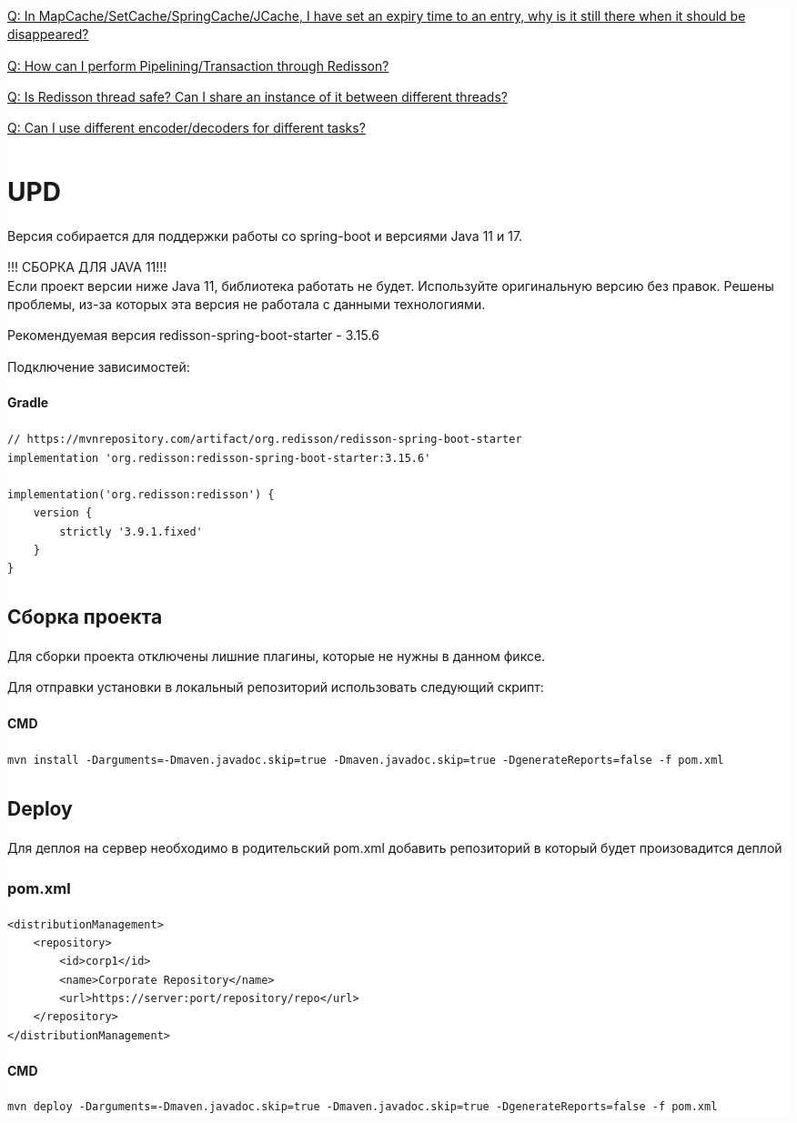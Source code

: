 [Q: In MapCache/SetCache/SpringCache/JCache, I have set an expiry time to an entry, why is it still there when it should be disappeared?](https://github.com/redisson/redisson/wiki/16.-FAQ#q-in-mapcachesetcachespringcachejcache-i-have-set-an-expiry-time-to-an-entry-why-is-it-still-there-when-it-should-be-disappeared)

[Q: How can I perform Pipelining/Transaction through Redisson?](https://github.com/redisson/redisson/wiki/16.-FAQ#q-how-can-i-perform-pipeliningtransaction-through-redisson)

[Q: Is Redisson thread safe? Can I share an instance of it between different threads?](https://github.com/redisson/redisson/wiki/16.-FAQ#q-is-redisson-thread-safe-can-i-share-an-instance-of-it-between-different-threads)

[Q: Can I use different encoder/decoders for different tasks?](https://github.com/redisson/redisson/wiki/16.-FAQ#q-can-i-use-different-encoderdecoders-for-different-tasks)


# UPD
Версия собирается для поддержки работы со spring-boot и версиями Java 11 и 17.

!!! СБОРКА ДЛЯ JAVA 11!!!  
Если проект версии ниже Java 11, библиотека работать не будет.
Используйте оригинальную версию без правок.
Решены проблемы, из-за которых эта версия не работала с данными технологиями.

Рекомендуемая версия redisson-spring-boot-starter - 3.15.6

Подключение зависимостей:
#### Gradle
    // https://mvnrepository.com/artifact/org.redisson/redisson-spring-boot-starter
    implementation 'org.redisson:redisson-spring-boot-starter:3.15.6'

    implementation('org.redisson:redisson') {
        version {
            strictly '3.9.1.fixed'
        }
    }

## Сборка проекта
Для сборки проекта отключены лишние плагины, которые не нужны в данном фиксе.

Для отправки установки в локальный репозиторий использовать следующий скрипт:
#### CMD
    mvn install -Darguments=-Dmaven.javadoc.skip=true -Dmaven.javadoc.skip=true -DgenerateReports=false -f pom.xml

## Deploy
Для деплоя на сервер необходимо в родительский pom.xml добавить репозиторий в который будет произовадится деплой
### pom.xml
    <distributionManagement>
        <repository>
            <id>corp1</id>
            <name>Corporate Repository</name>
            <url>https://server:port/repository/repo</url>
        </repository>
    </distributionManagement>
#### CMD
    mvn deploy -Darguments=-Dmaven.javadoc.skip=true -Dmaven.javadoc.skip=true -DgenerateReports=false -f pom.xml